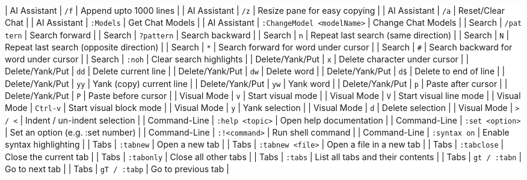 | AI Assistant | `/f` | Append upto 1000 lines |
| AI Assistant | `/z` | Resize pane for easy copying |
| AI Assistant | `/a` | Reset/Clear Chat |
| AI Assistant | `:Models` | Get Chat Models |
| AI Assistant | `:ChangeModel <modelName>` | Change Chat Models |
| Search | `/pattern` | Search forward |
| Search | `?pattern` | Search backward |
| Search | `n` | Repeat last search (same direction) |
| Search | `N` | Repeat last search (opposite direction) |
| Search | `*` | Search forward for word under cursor |
| Search | `#` | Search backward for word under cursor |
| Search | `:noh` | Clear search highlights |
| Delete/Yank/Put | `x` | Delete character under cursor |
| Delete/Yank/Put | `dd` | Delete current line |
| Delete/Yank/Put | `dw` | Delete word |
| Delete/Yank/Put | `d$` | Delete to end of line |
| Delete/Yank/Put | `yy` | Yank (copy) current line |
| Delete/Yank/Put | `yw` | Yank word |
| Delete/Yank/Put | `p` | Paste after cursor |
| Delete/Yank/Put | `P` | Paste before cursor |
| Visual Mode | `v` | Start visual mode |
| Visual Mode | `V` | Start visual line mode |
| Visual Mode | `Ctrl-v` | Start visual block mode |
| Visual Mode | `y` | Yank selection |
| Visual Mode | `d` | Delete selection |
| Visual Mode | `> / <` | Indent / un-indent selection |
| Command-Line | `:help <topic>` | Open help documentation |
| Command-Line | `:set <option>` | Set an option (e.g. :set number) |
| Command-Line | `:!<command>` | Run shell command |
| Command-Line | `:syntax on` | Enable syntax highlighting |
| Tabs | `:tabnew` | Open a new tab |
| Tabs | `:tabnew <file>` | Open a file in a new tab |
| Tabs | `:tabclose` | Close the current tab |
| Tabs | `:tabonly` | Close all other tabs |
| Tabs | `:tabs` | List all tabs and their contents |
| Tabs | `gt / :tabn` | Go to next tab |
| Tabs | `gT / :tabp` | Go to previous tab |